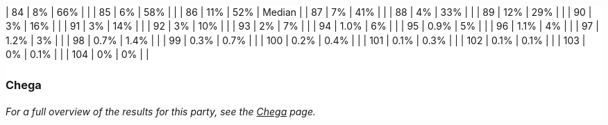| 84 | 8% | 66% |  |
| 85 | 6% | 58% |  |
| 86 | 11% | 52% | Median |
| 87 | 7% | 41% |  |
| 88 | 4% | 33% |  |
| 89 | 12% | 29% |  |
| 90 | 3% | 16% |  |
| 91 | 3% | 14% |  |
| 92 | 3% | 10% |  |
| 93 | 2% | 7% |  |
| 94 | 1.0% | 6% |  |
| 95 | 0.9% | 5% |  |
| 96 | 1.1% | 4% |  |
| 97 | 1.2% | 3% |  |
| 98 | 0.7% | 1.4% |  |
| 99 | 0.3% | 0.7% |  |
| 100 | 0.2% | 0.4% |  |
| 101 | 0.1% | 0.3% |  |
| 102 | 0.1% | 0.1% |  |
| 103 | 0% | 0.1% |  |
| 104 | 0% | 0% |  |

### Chega

*For a full overview of the results for this party, see the [Chega](party-chega.html) page.*
